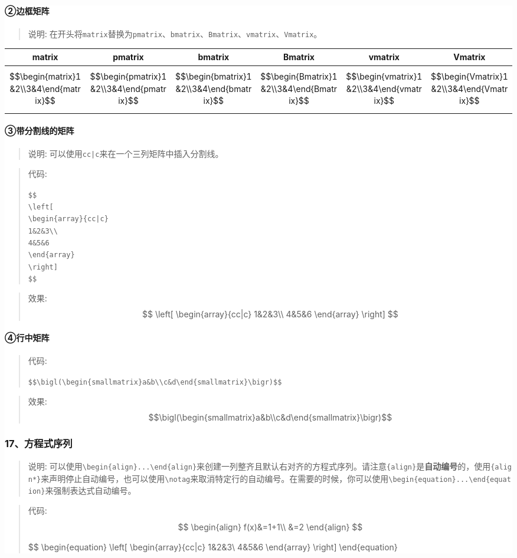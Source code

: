 #### ②边框矩阵

>说明:  在开头将`matrix`替换为`pmatrix`、`bmatrix`、`Bmatrix`、`vmatrix`、`Vmatrix`。

| matrix                                 | pmatrix                                  | bmatrix                                  | Bmatrix                                  | vmatrix                                  | Vmatrix                                  |
| -------------------------------------- | ---------------------------------------- | ---------------------------------------- | ---------------------------------------- | ---------------------------------------- | ---------------------------------------- |
| $$\begin{matrix}1&2\\3&4\end{matrix}$$ | $$\begin{pmatrix}1&2\\3&4\end{pmatrix}$$ | $$\begin{bmatrix}1&2\\3&4\end{bmatrix}$$ | $$\begin{Bmatrix}1&2\\3&4\end{Bmatrix}$$ | $$\begin{vmatrix}1&2\\3&4\end{vmatrix}$$ | $$\begin{Vmatrix}1&2\\3&4\end{Vmatrix}$$ |

#### ③带分割线的矩阵

>说明:  可以使用`cc|c`来在一个三列矩阵中插入分割线。

>代码:
>```text
>$$
>\left[
>\begin{array}{cc|c}
>1&2&3\\
>4&5&6
>\end{array}
>\right]
>$$
>```

>效果:
>$$
>\left[
>\begin{array}{cc|c}
>1&2&3\\
>4&5&6
>\end{array}
>\right]
>$$

#### ④行中矩阵

>代码:
>```text
>$$\bigl(\begin{smallmatrix}a&b\\c&d\end{smallmatrix}\bigr)$$
>```

>效果:
>$$\bigl(\begin{smallmatrix}a&b\\c&d\end{smallmatrix}\bigr)$$

### 17、方程式序列

>说明:  可以使用`\begin{align}...\end{align}`来创建一列整齐且默认右对齐的方程式序列。请注意`{align}`是**自动编号**的，使用`{align*}`来声明停止自动编号，也可以使用`\notag`来取消特定行的自动编号。在需要的时候，你可以使用`\begin{equation}...\end{equation}`来强制表达式自动编号。

>代码:
>$$
>\begin{align}
>f(x)&=1+1\\
>&=2
>\end{align}
>$$
>
>$$
>\begin{equation}
>\left[
>\begin{array}{cc|c}
>1&2&3\\
>4&5&6
>\end{array}
>\right]
>\end{equation}
